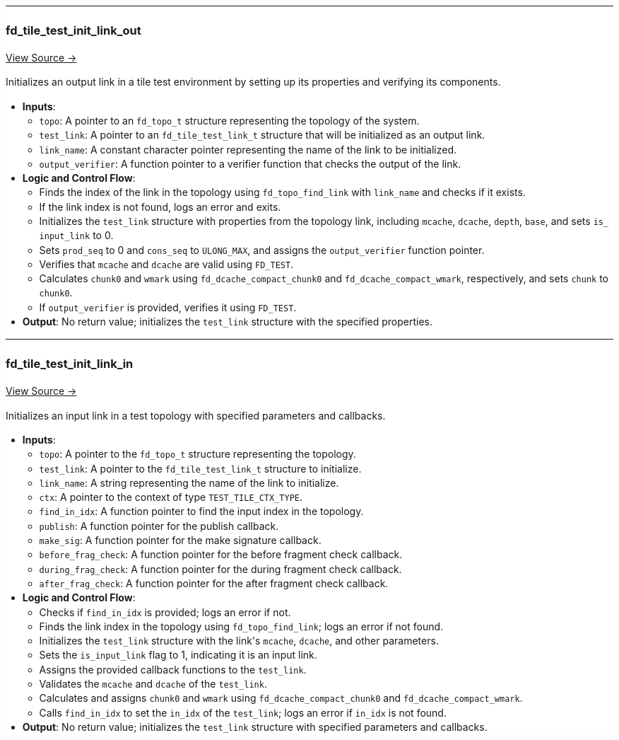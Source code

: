 
---
### fd\_tile\_test\_init\_link\_out
[View Source →](<../../../../../src/app/shared/fd_tile_unit_test_tmpl.c#L91>)

Initializes an output link in a tile test environment by setting up its properties and verifying its components.
- **Inputs**:
    - ``topo``: A pointer to an `fd_topo_t` structure representing the topology of the system.
    - ``test_link``: A pointer to an `fd_tile_test_link_t` structure that will be initialized as an output link.
    - ``link_name``: A constant character pointer representing the name of the link to be initialized.
    - ``output_verifier``: A function pointer to a verifier function that checks the output of the link.
- **Logic and Control Flow**:
    - Finds the index of the link in the topology using `fd_topo_find_link` with `link_name` and checks if it exists.
    - If the link index is not found, logs an error and exits.
    - Initializes the `test_link` structure with properties from the topology link, including `mcache`, `dcache`, `depth`, `base`, and sets `is_input_link` to 0.
    - Sets `prod_seq` to 0 and `cons_seq` to `ULONG_MAX`, and assigns the `output_verifier` function pointer.
    - Verifies that `mcache` and `dcache` are valid using `FD_TEST`.
    - Calculates `chunk0` and `wmark` using `fd_dcache_compact_chunk0` and `fd_dcache_compact_wmark`, respectively, and sets `chunk` to `chunk0`.
    - If `output_verifier` is provided, verifies it using `FD_TEST`.
- **Output**: No return value; initializes the `test_link` structure with the specified properties.


---
### fd\_tile\_test\_init\_link\_in
[View Source →](<../../../../../src/app/shared/fd_tile_unit_test_tmpl.c#L126>)

Initializes an input link in a test topology with specified parameters and callbacks.
- **Inputs**:
    - ``topo``: A pointer to the `fd_topo_t` structure representing the topology.
    - ``test_link``: A pointer to the `fd_tile_test_link_t` structure to initialize.
    - ``link_name``: A string representing the name of the link to initialize.
    - ``ctx``: A pointer to the context of type `TEST_TILE_CTX_TYPE`.
    - ``find_in_idx``: A function pointer to find the input index in the topology.
    - ``publish``: A function pointer for the publish callback.
    - ``make_sig``: A function pointer for the make signature callback.
    - ``before_frag_check``: A function pointer for the before fragment check callback.
    - ``during_frag_check``: A function pointer for the during fragment check callback.
    - ``after_frag_check``: A function pointer for the after fragment check callback.
- **Logic and Control Flow**:
    - Checks if `find_in_idx` is provided; logs an error if not.
    - Finds the link index in the topology using `fd_topo_find_link`; logs an error if not found.
    - Initializes the `test_link` structure with the link's `mcache`, `dcache`, and other parameters.
    - Sets the `is_input_link` flag to 1, indicating it is an input link.
    - Assigns the provided callback functions to the `test_link`.
    - Validates the `mcache` and `dcache` of the `test_link`.
    - Calculates and assigns `chunk0` and `wmark` using `fd_dcache_compact_chunk0` and `fd_dcache_compact_wmark`.
    - Calls `find_in_idx` to set the `in_idx` of the `test_link`; logs an error if `in_idx` is not found.
- **Output**: No return value; initializes the `test_link` structure with specified parameters and callbacks.
